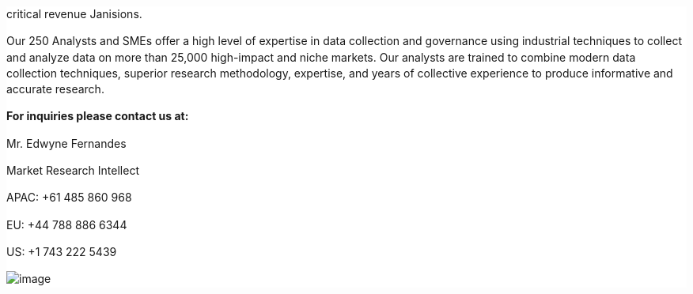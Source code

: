 critical revenue Janisions.</p><p><span class="">Our 250 Analysts and SMEs offer a high level of expertise in data collection and governance using industrial techniques to collect and analyze data on more than 25,000 high-impact and niche markets. Our analysts are trained to combine modern data collection techniques, superior research methodology, expertise, and years of collective experience to produce informative and accurate research.</span></p><p><strong>For inquiries please contact us at:</strong></p><p>Mr. Edwyne Fernandes</p><p>Market Research Intellect</p><p>APAC: +61 485 860 968</p><p>EU: +44 788 886 6344</p><p>US: +1 743 222 5439</p>
![image](https://github.com/user-attachments/assets/2f8ffdb6-6422-4196-a9a0-f50bc4f07068)
